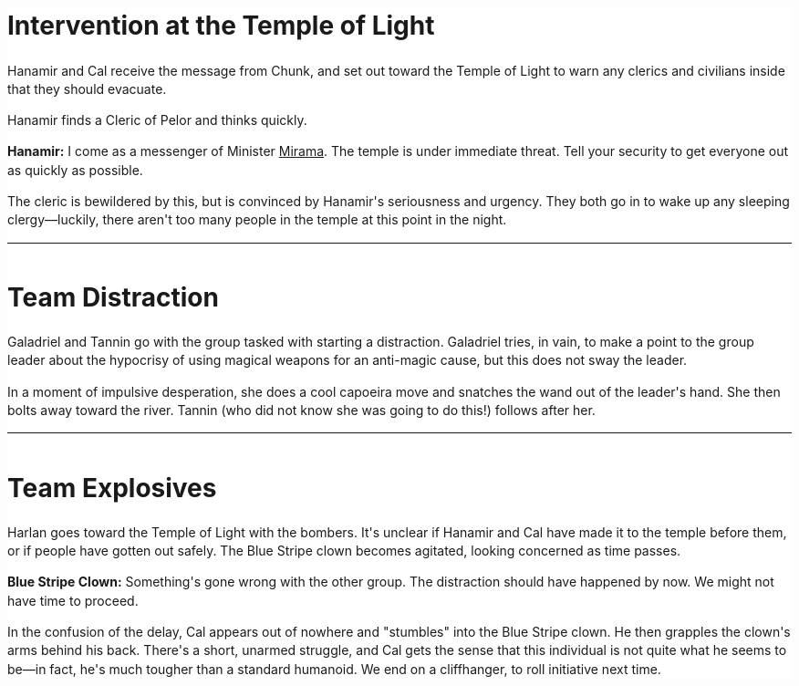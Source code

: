 # Intervention at the Temple of Light

Hanamir and Cal receive the message from Chunk, and set out toward the Temple of Light to warn any clerics and civilians inside that they should evacuate.

Hanamir finds a Cleric of Pelor and thinks quickly.

**Hanamir:** I come as a messenger of Minister [Mirama](/characters/mirama/). The temple is under immediate threat. Tell your security to get everyone out as quickly as possible.

The cleric is bewildered by this, but is convinced by Hanamir's seriousness and urgency. They both go in to wake up any sleeping clergy—luckily, there aren't too many people in the temple at this point in the night. 

---

# Team Distraction

Galadriel and Tannin go with the group tasked with starting a distraction. Galadriel tries, in vain, to make a point to the group leader about the hypocrisy of using magical weapons for an anti-magic cause, but this does not sway the leader. 

In a moment of impulsive desperation, she does a cool capoeira move and snatches the wand out of the leader's hand. She then bolts away toward the river. Tannin (who did not know she was going to do this!) follows after her.

---

# Team Explosives

Harlan goes toward the Temple of Light with the bombers. It's unclear if Hanamir and Cal have made it to the temple before them, or if people have gotten out safely. The Blue Stripe clown becomes agitated, looking concerned as time passes. 

**Blue Stripe Clown:** Something's gone wrong with the other group. The distraction should have happened by now. We might not have time to proceed.

In the confusion of the delay, Cal appears out of nowhere and "stumbles" into the Blue Stripe clown. He then grapples the clown's arms behind his back. There's a short, unarmed struggle, and Cal gets the sense that this individual is not quite what he seems to be—in fact, he's much tougher than a standard humanoid. We end on a cliffhanger, to roll initiative next time.
